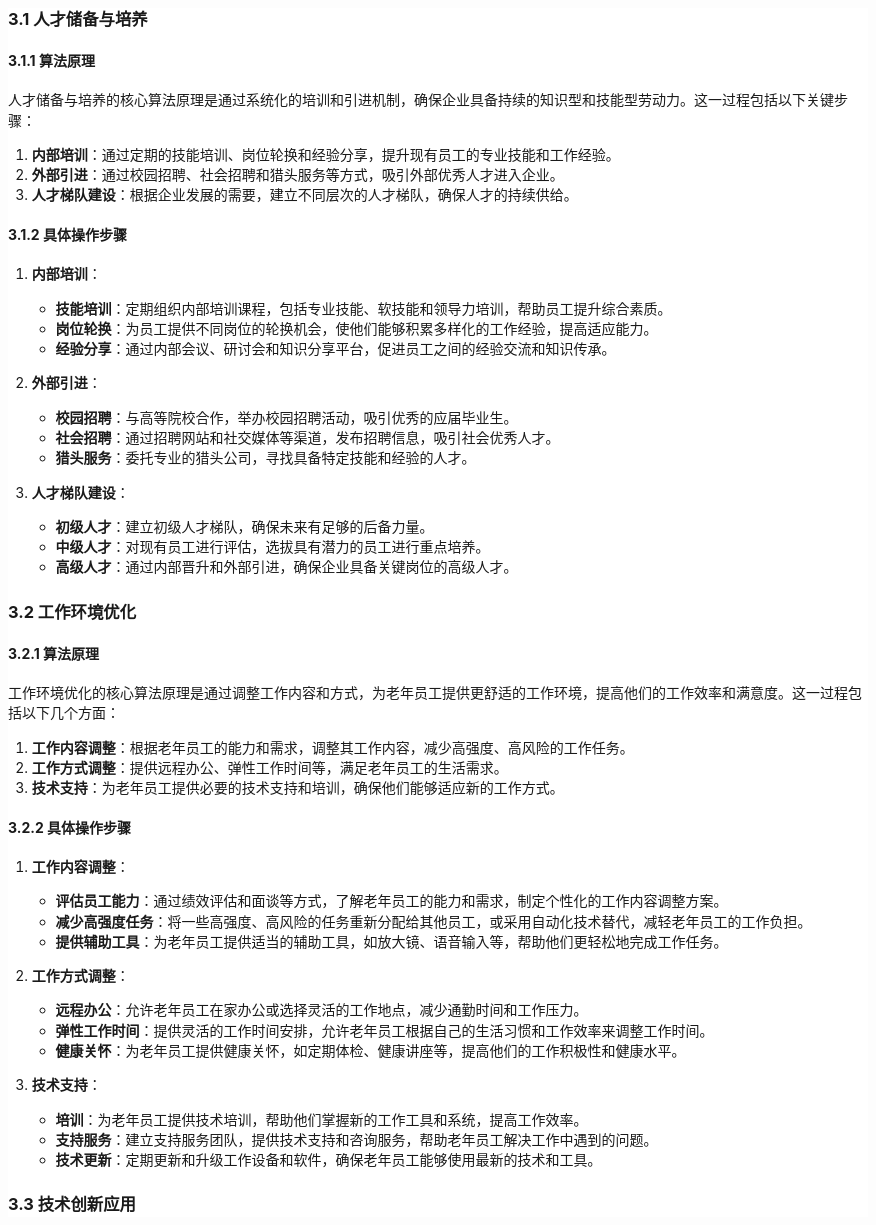 ### 3.1 人才储备与培养

#### 3.1.1 算法原理

人才储备与培养的核心算法原理是通过系统化的培训和引进机制，确保企业具备持续的知识型和技能型劳动力。这一过程包括以下关键步骤：

1. **内部培训**：通过定期的技能培训、岗位轮换和经验分享，提升现有员工的专业技能和工作经验。
2. **外部引进**：通过校园招聘、社会招聘和猎头服务等方式，吸引外部优秀人才进入企业。
3. **人才梯队建设**：根据企业发展的需要，建立不同层次的人才梯队，确保人才的持续供给。

#### 3.1.2 具体操作步骤

1. **内部培训**：
   - **技能培训**：定期组织内部培训课程，包括专业技能、软技能和领导力培训，帮助员工提升综合素质。
   - **岗位轮换**：为员工提供不同岗位的轮换机会，使他们能够积累多样化的工作经验，提高适应能力。
   - **经验分享**：通过内部会议、研讨会和知识分享平台，促进员工之间的经验交流和知识传承。

2. **外部引进**：
   - **校园招聘**：与高等院校合作，举办校园招聘活动，吸引优秀的应届毕业生。
   - **社会招聘**：通过招聘网站和社交媒体等渠道，发布招聘信息，吸引社会优秀人才。
   - **猎头服务**：委托专业的猎头公司，寻找具备特定技能和经验的人才。

3. **人才梯队建设**：
   - **初级人才**：建立初级人才梯队，确保未来有足够的后备力量。
   - **中级人才**：对现有员工进行评估，选拔具有潜力的员工进行重点培养。
   - **高级人才**：通过内部晋升和外部引进，确保企业具备关键岗位的高级人才。

### 3.2 工作环境优化

#### 3.2.1 算法原理

工作环境优化的核心算法原理是通过调整工作内容和方式，为老年员工提供更舒适的工作环境，提高他们的工作效率和满意度。这一过程包括以下几个方面：

1. **工作内容调整**：根据老年员工的能力和需求，调整其工作内容，减少高强度、高风险的工作任务。
2. **工作方式调整**：提供远程办公、弹性工作时间等，满足老年员工的生活需求。
3. **技术支持**：为老年员工提供必要的技术支持和培训，确保他们能够适应新的工作方式。

#### 3.2.2 具体操作步骤

1. **工作内容调整**：
   - **评估员工能力**：通过绩效评估和面谈等方式，了解老年员工的能力和需求，制定个性化的工作内容调整方案。
   - **减少高强度任务**：将一些高强度、高风险的任务重新分配给其他员工，或采用自动化技术替代，减轻老年员工的工作负担。
   - **提供辅助工具**：为老年员工提供适当的辅助工具，如放大镜、语音输入等，帮助他们更轻松地完成工作任务。

2. **工作方式调整**：
   - **远程办公**：允许老年员工在家办公或选择灵活的工作地点，减少通勤时间和工作压力。
   - **弹性工作时间**：提供灵活的工作时间安排，允许老年员工根据自己的生活习惯和工作效率来调整工作时间。
   - **健康关怀**：为老年员工提供健康关怀，如定期体检、健康讲座等，提高他们的工作积极性和健康水平。

3. **技术支持**：
   - **培训**：为老年员工提供技术培训，帮助他们掌握新的工作工具和系统，提高工作效率。
   - **支持服务**：建立支持服务团队，提供技术支持和咨询服务，帮助老年员工解决工作中遇到的问题。
   - **技术更新**：定期更新和升级工作设备和软件，确保老年员工能够使用最新的技术和工具。

### 3.3 技术创新应用
